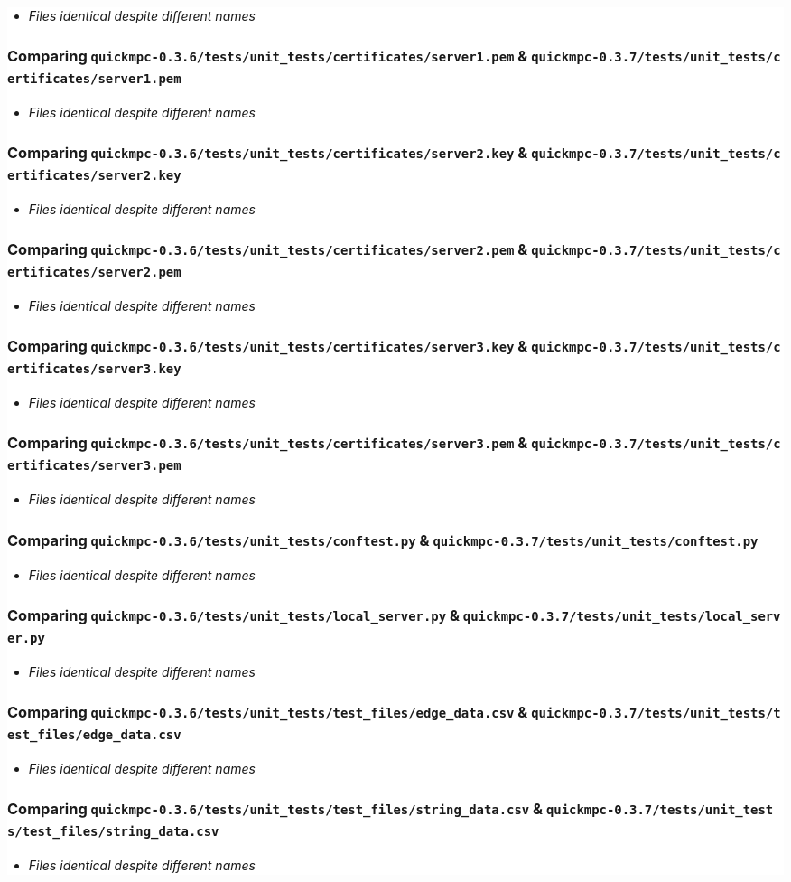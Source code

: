  * *Files identical despite different names*

### Comparing `quickmpc-0.3.6/tests/unit_tests/certificates/server1.pem` & `quickmpc-0.3.7/tests/unit_tests/certificates/server1.pem`

 * *Files identical despite different names*

### Comparing `quickmpc-0.3.6/tests/unit_tests/certificates/server2.key` & `quickmpc-0.3.7/tests/unit_tests/certificates/server2.key`

 * *Files identical despite different names*

### Comparing `quickmpc-0.3.6/tests/unit_tests/certificates/server2.pem` & `quickmpc-0.3.7/tests/unit_tests/certificates/server2.pem`

 * *Files identical despite different names*

### Comparing `quickmpc-0.3.6/tests/unit_tests/certificates/server3.key` & `quickmpc-0.3.7/tests/unit_tests/certificates/server3.key`

 * *Files identical despite different names*

### Comparing `quickmpc-0.3.6/tests/unit_tests/certificates/server3.pem` & `quickmpc-0.3.7/tests/unit_tests/certificates/server3.pem`

 * *Files identical despite different names*

### Comparing `quickmpc-0.3.6/tests/unit_tests/conftest.py` & `quickmpc-0.3.7/tests/unit_tests/conftest.py`

 * *Files identical despite different names*

### Comparing `quickmpc-0.3.6/tests/unit_tests/local_server.py` & `quickmpc-0.3.7/tests/unit_tests/local_server.py`

 * *Files identical despite different names*

### Comparing `quickmpc-0.3.6/tests/unit_tests/test_files/edge_data.csv` & `quickmpc-0.3.7/tests/unit_tests/test_files/edge_data.csv`

 * *Files identical despite different names*

### Comparing `quickmpc-0.3.6/tests/unit_tests/test_files/string_data.csv` & `quickmpc-0.3.7/tests/unit_tests/test_files/string_data.csv`

 * *Files identical despite different names*
